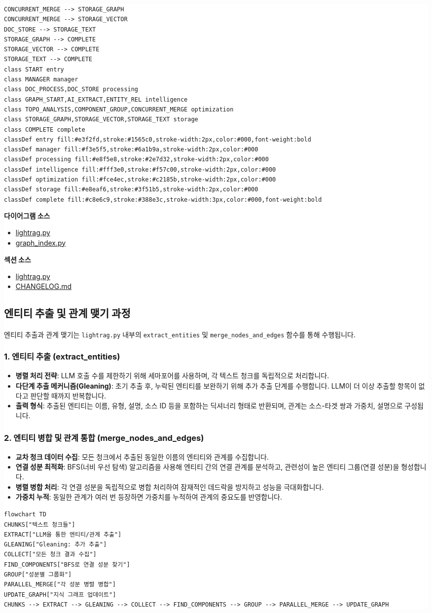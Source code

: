 ```mermaid
CONCURRENT_MERGE --> STORAGE_GRAPH
CONCURRENT_MERGE --> STORAGE_VECTOR
DOC_STORE --> STORAGE_TEXT
STORAGE_GRAPH --> COMPLETE
STORAGE_VECTOR --> COMPLETE
STORAGE_TEXT --> COMPLETE
class START entry
class MANAGER manager
class DOC_PROCESS,DOC_STORE processing
class GRAPH_START,AI_EXTRACT,ENTITY_REL intelligence
class TOPO_ANALYSIS,COMPONENT_GROUP,CONCURRENT_MERGE optimization
class STORAGE_GRAPH,STORAGE_VECTOR,STORAGE_TEXT storage
class COMPLETE complete
classDef entry fill:#e3f2fd,stroke:#1565c0,stroke-width:2px,color:#000,font-weight:bold
classDef manager fill:#f3e5f5,stroke:#6a1b9a,stroke-width:2px,color:#000
classDef processing fill:#e8f5e8,stroke:#2e7d32,stroke-width:2px,color:#000
classDef intelligence fill:#fff3e0,stroke:#f57c00,stroke-width:2px,color:#000
classDef optimization fill:#fce4ec,stroke:#c2185b,stroke-width:2px,color:#000
classDef storage fill:#e8eaf6,stroke:#3f51b5,stroke-width:2px,color:#000
classDef complete fill:#c8e6c9,stroke:#388e3c,stroke-width:3px,color:#000,font-weight:bold
```

**다이어그램 소스**
- [lightrag.py](file://aperag/graph/lightrag/lightrag.py#L34-L98)
- [graph_index.py](file://aperag/index/graph_index.py#L233-L263)

**섹션 소스**
- [lightrag.py](file://aperag/graph/lightrag/lightrag.py#L1-L100)
- [CHANGELOG.md](file://aperag/graph/lightrag/CHANGELOG.md#L0-L318)

## 엔티티 추출 및 관계 맺기 과정
엔티티 추출과 관계 맺기는 `lightrag.py` 내부의 `extract_entities` 및 `merge_nodes_and_edges` 함수를 통해 수행됩니다.

### 1. 엔티티 추출 (extract_entities)
- **병렬 처리 전략**: LLM 호출 수를 제한하기 위해 세마포어를 사용하며, 각 텍스트 청크를 독립적으로 처리합니다.
- **다단계 추출 메커니즘(Gleaning)**: 초기 추출 후, 누락된 엔티티를 보완하기 위해 추가 추출 단계를 수행합니다. LLM이 더 이상 추출할 항목이 없다고 판단할 때까지 반복합니다.
- **출력 형식**: 추출된 엔티티는 이름, 유형, 설명, 소스 ID 등을 포함하는 딕셔너리 형태로 반환되며, 관계는 소스-타겟 쌍과 가중치, 설명으로 구성됩니다.

### 2. 엔티티 병합 및 관계 통합 (merge_nodes_and_edges)
- **교차 청크 데이터 수집**: 모든 청크에서 추출된 동일한 이름의 엔티티와 관계를 수집합니다.
- **연결 성분 최적화**: BFS(너비 우선 탐색) 알고리즘을 사용해 엔티티 간의 연결 관계를 분석하고, 관련성이 높은 엔티티 그룹(연결 성분)을 형성합니다.
- **병렬 병합 처리**: 각 연결 성분을 독립적으로 병합 처리하여 잠재적인 데드락을 방지하고 성능을 극대화합니다.
- **가중치 누적**: 동일한 관계가 여러 번 등장하면 가중치를 누적하여 관계의 중요도를 반영합니다.

```mermaid
flowchart TD
CHUNKS["텍스트 청크들"]
EXTRACT["LLM을 통한 엔티티/관계 추출"]
GLEANING["Gleaning: 추가 추출"]
COLLECT["모든 청크 결과 수집"]
FIND_COMPONENTS["BFS로 연결 성분 찾기"]
GROUP["성분별 그룹화"]
PARALLEL_MERGE["각 성분 병렬 병합"]
UPDATE_GRAPH["지식 그래프 업데이트"]
CHUNKS --> EXTRACT --> GLEANING --> COLLECT --> FIND_COMPONENTS --> GROUP --> PARALLEL_MERGE --> UPDATE_GRAPH
```
